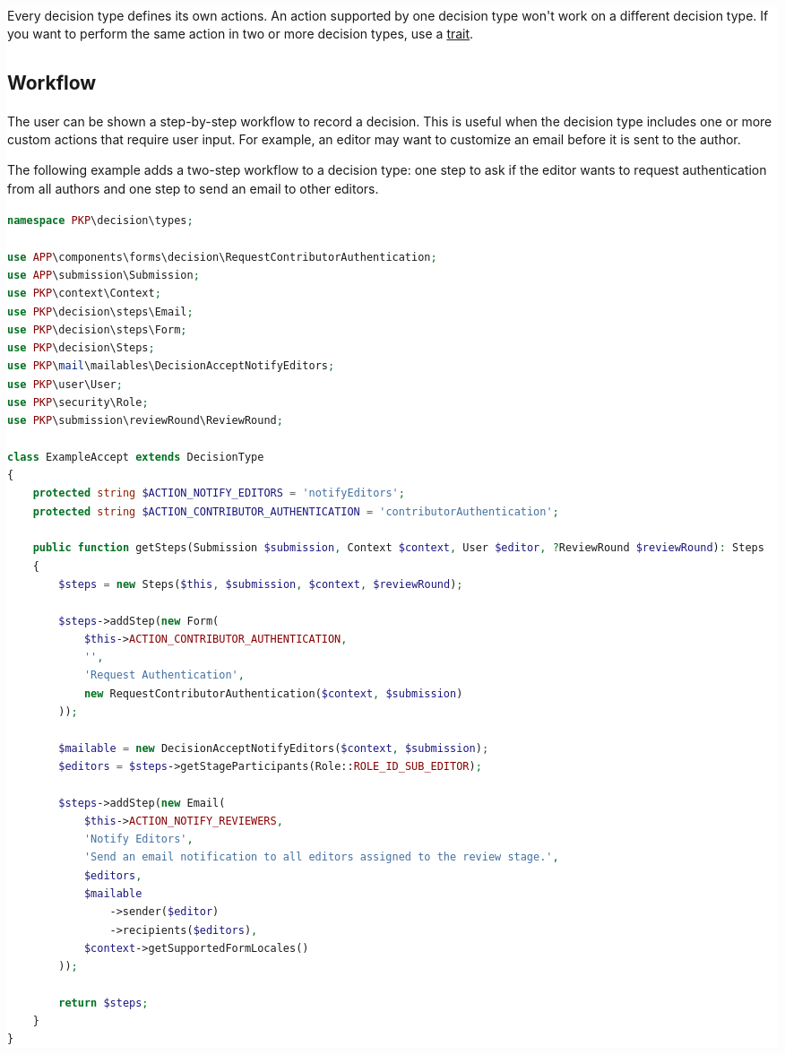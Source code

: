 Every decision type defines its own actions. An action supported by one decision type won't work on a different decision type. If you want to perform the same action in two or more decision types, use a [trait](https://www.php.net/manual/en/language.oop5.traits.php).

## Workflow

The user can be shown a step-by-step workflow to record a decision. This is useful when the decision type includes one or more custom actions that require user input. For example, an editor may want to customize an email before it is sent to the author.

The following example adds a two-step workflow to a decision type: one step to ask if the editor wants to request authentication from all authors and one step to send an email to other editors.

```php
namespace PKP\decision\types;

use APP\components\forms\decision\RequestContributorAuthentication;
use APP\submission\Submission;
use PKP\context\Context;
use PKP\decision\steps\Email;
use PKP\decision\steps\Form;
use PKP\decision\Steps;
use PKP\mail\mailables\DecisionAcceptNotifyEditors;
use PKP\user\User;
use PKP\security\Role;
use PKP\submission\reviewRound\ReviewRound;

class ExampleAccept extends DecisionType
{
    protected string $ACTION_NOTIFY_EDITORS = 'notifyEditors';
    protected string $ACTION_CONTRIBUTOR_AUTHENTICATION = 'contributorAuthentication';

    public function getSteps(Submission $submission, Context $context, User $editor, ?ReviewRound $reviewRound): Steps
    {
        $steps = new Steps($this, $submission, $context, $reviewRound);

        $steps->addStep(new Form(
            $this->ACTION_CONTRIBUTOR_AUTHENTICATION,
            '',
            'Request Authentication',
            new RequestContributorAuthentication($context, $submission)
        ));

        $mailable = new DecisionAcceptNotifyEditors($context, $submission);
        $editors = $steps->getStageParticipants(Role::ROLE_ID_SUB_EDITOR);

        $steps->addStep(new Email(
            $this->ACTION_NOTIFY_REVIEWERS,
            'Notify Editors',
            'Send an email notification to all editors assigned to the review stage.',
            $editors,
            $mailable
                ->sender($editor)
                ->recipients($editors),
            $context->getSupportedFormLocales()
        ));

        return $steps;
    }
}
```
